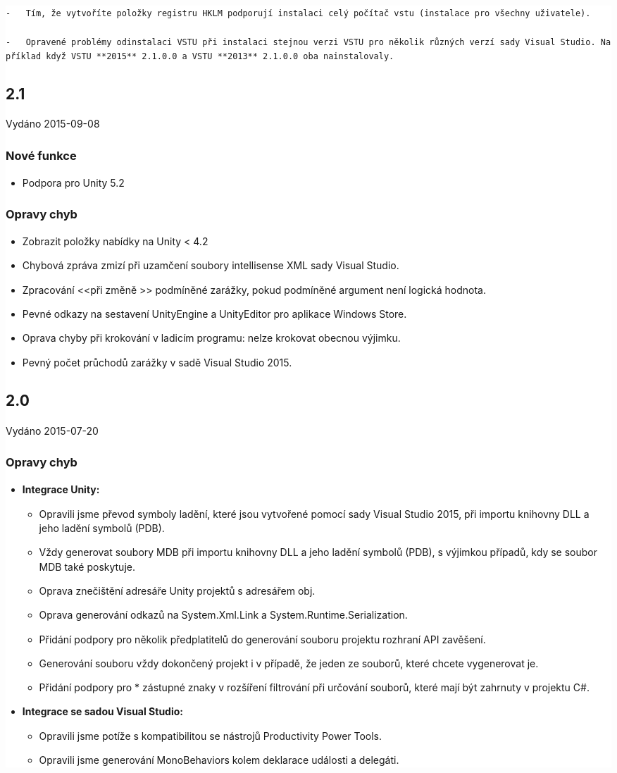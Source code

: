     -   Tím, že vytvoříte položky registru HKLM podporují instalaci celý počítač vstu (instalace pro všechny uživatele).  
  
    -   Opravené problémy odinstalaci VSTU při instalaci stejnou verzi VSTU pro několik různých verzí sady Visual Studio. Například když VSTU **2015** 2.1.0.0 a VSTU **2013** 2.1.0.0 oba nainstalovaly.  
  
## <a name="21"></a>2.1  
 Vydáno 2015-09-08  
  
### <a name="new-features"></a>Nové funkce  
  
-   Podpora pro Unity 5.2  
  
### <a name="bug-fixes"></a>Opravy chyb  
  
-   Zobrazit položky nabídky na Unity < 4.2  
  
-   Chybová zpráva zmizí při uzamčení soubory intellisense XML sady Visual Studio.  
  
-   Zpracování <\<při změně >> podmíněné zarážky, pokud podmíněné argument není logická hodnota.  
  
-   Pevné odkazy na sestavení UnityEngine a UnityEditor pro aplikace Windows Store.  
  
-   Oprava chyby při krokování v ladicím programu: nelze krokovat obecnou výjimku.  
  
-   Pevný počet průchodů zarážky v sadě Visual Studio 2015.  
  
## <a name="20"></a>2.0  
 Vydáno 2015-07-20  
  
### <a name="bug-fixes"></a>Opravy chyb  
  
-   **Integrace Unity:**  
  
    -   Opravili jsme převod symboly ladění, které jsou vytvořené pomocí sady Visual Studio 2015, při importu knihovny DLL a jeho ladění symbolů (PDB).  
  
    -   Vždy generovat soubory MDB při importu knihovny DLL a jeho ladění symbolů (PDB), s výjimkou případů, kdy se soubor MDB také poskytuje.  
  
    -   Oprava znečištění adresáře Unity projektů s adresářem obj.  
  
    -   Oprava generování odkazů na System.Xml.Link a System.Runtime.Serialization.  
  
    -   Přidání podpory pro několik předplatitelů do generování souboru projektu rozhraní API zavěšení.  
  
    -   Generování souboru vždy dokončený projekt i v případě, že jeden ze souborů, které chcete vygenerovat je.  
  
    -   Přidání podpory pro * zástupné znaky v rozšíření filtrování při určování souborů, které mají být zahrnuty v projektu C#.  
  
-   **Integrace se sadou Visual Studio:**  
  
    -   Opravili jsme potíže s kompatibilitou se nástrojů Productivity Power Tools.  
  
    -   Opravili jsme generování MonoBehaviors kolem deklarace události a delegáti.  
  
